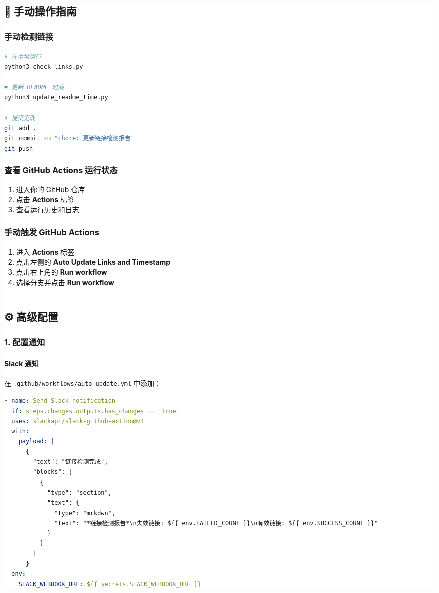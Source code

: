 
## 📖 手动操作指南

### 手动检测链接

```bash
# 在本地运行
python3 check_links.py

# 更新 README 时间
python3 update_readme_time.py

# 提交更改
git add .
git commit -m "chore: 更新链接检测报告"
git push
```

### 查看 GitHub Actions 运行状态

1. 进入你的 GitHub 仓库
2. 点击 **Actions** 标签
3. 查看运行历史和日志

### 手动触发 GitHub Actions

1. 进入 **Actions** 标签
2. 点击左侧的 **Auto Update Links and Timestamp**
3. 点击右上角的 **Run workflow**
4. 选择分支并点击 **Run workflow**

---

## ⚙️ 高级配置

### 1. 配置通知

#### Slack 通知

在 `.github/workflows/auto-update.yml` 中添加：

```yaml
- name: Send Slack notification
  if: steps.changes.outputs.has_changes == 'true'
  uses: slackapi/slack-github-action@v1
  with:
    payload: |
      {
        "text": "链接检测完成",
        "blocks": [
          {
            "type": "section",
            "text": {
              "type": "mrkdwn",
              "text": "*链接检测报告*\n失效链接: ${{ env.FAILED_COUNT }}\n有效链接: ${{ env.SUCCESS_COUNT }}"
            }
          }
        ]
      }
  env:
    SLACK_WEBHOOK_URL: ${{ secrets.SLACK_WEBHOOK_URL }}
```
